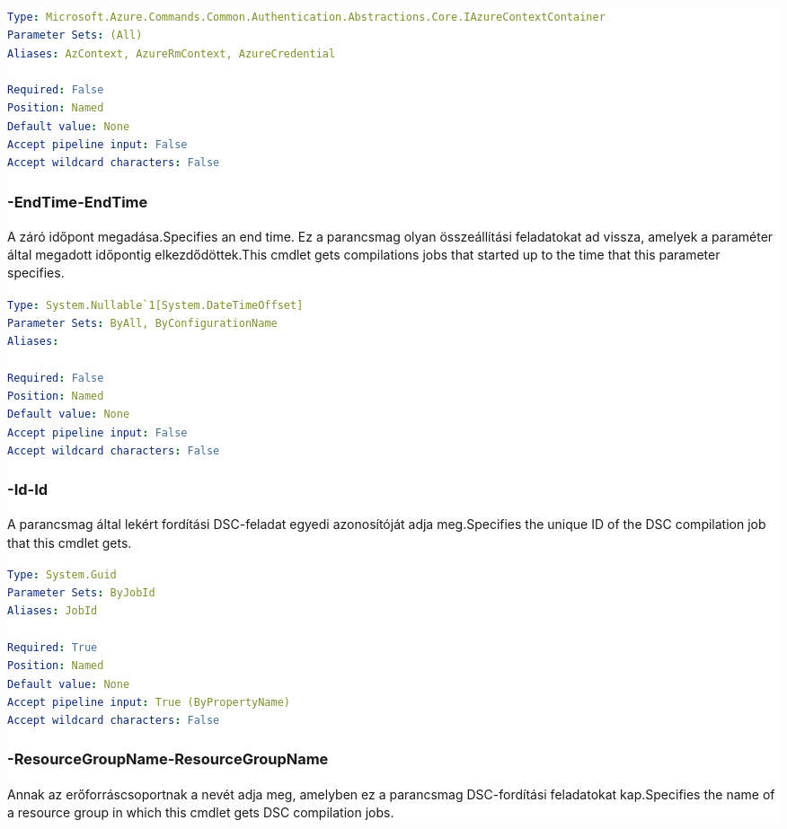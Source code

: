 ```yaml
Type: Microsoft.Azure.Commands.Common.Authentication.Abstractions.Core.IAzureContextContainer
Parameter Sets: (All)
Aliases: AzContext, AzureRmContext, AzureCredential

Required: False
Position: Named
Default value: None
Accept pipeline input: False
Accept wildcard characters: False
```

### <span data-ttu-id="98a35-124">-EndTime</span><span class="sxs-lookup"><span data-stu-id="98a35-124">-EndTime</span></span>
<span data-ttu-id="98a35-125">A záró időpont megadása.</span><span class="sxs-lookup"><span data-stu-id="98a35-125">Specifies an end time.</span></span>
<span data-ttu-id="98a35-126">Ez a parancsmag olyan összeállítási feladatokat ad vissza, amelyek a paraméter által megadott időpontig elkezdődöttek.</span><span class="sxs-lookup"><span data-stu-id="98a35-126">This cmdlet gets compilations jobs that started up to the time that this parameter specifies.</span></span>

```yaml
Type: System.Nullable`1[System.DateTimeOffset]
Parameter Sets: ByAll, ByConfigurationName
Aliases:

Required: False
Position: Named
Default value: None
Accept pipeline input: False
Accept wildcard characters: False
```

### <span data-ttu-id="98a35-127">-Id</span><span class="sxs-lookup"><span data-stu-id="98a35-127">-Id</span></span>
<span data-ttu-id="98a35-128">A parancsmag által lekért fordítási DSC-feladat egyedi azonosítóját adja meg.</span><span class="sxs-lookup"><span data-stu-id="98a35-128">Specifies the unique ID of the DSC compilation job that this cmdlet gets.</span></span>

```yaml
Type: System.Guid
Parameter Sets: ByJobId
Aliases: JobId

Required: True
Position: Named
Default value: None
Accept pipeline input: True (ByPropertyName)
Accept wildcard characters: False
```

### <span data-ttu-id="98a35-129">-ResourceGroupName</span><span class="sxs-lookup"><span data-stu-id="98a35-129">-ResourceGroupName</span></span>
<span data-ttu-id="98a35-130">Annak az erőforráscsoportnak a nevét adja meg, amelyben ez a parancsmag DSC-fordítási feladatokat kap.</span><span class="sxs-lookup"><span data-stu-id="98a35-130">Specifies the name of a resource group in which this cmdlet gets DSC compilation jobs.</span></span>
